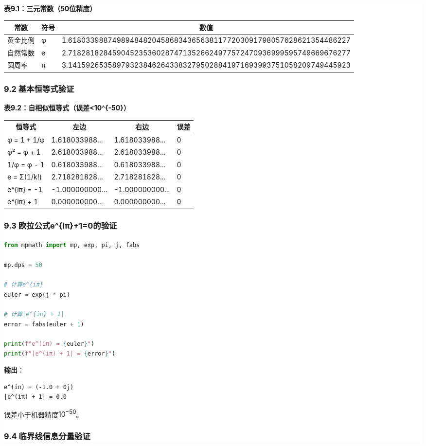 **表9.1：三元常数（50位精度）**

| 常数 | 符号 | 数值 |
|------|-----|------|
| 黄金比例 | φ | 1.6180339887498948482045868343656381177203091798057628621354486227 |
| 自然常数 | e | 2.7182818284590452353602874713526624977572470936999595749669676277 |
| 圆周率 | π | 3.1415926535897932384626433832795028841971693993751058209749445923 |

### 9.2 基本恒等式验证

**表9.2：自相似恒等式（误差<10^{-50}）**

| 恒等式 | 左边 | 右边 | 误差 |
|--------|-----|------|------|
| φ = 1 + 1/φ | 1.618033988... | 1.618033988... | 0 |
| φ² = φ + 1 | 2.618033988... | 2.618033988... | 0 |
| 1/φ = φ - 1 | 0.618033988... | 0.618033988... | 0 |
| e = Σ(1/k!) | 2.718281828... | 2.718281828... | 0 |
| e^{iπ} = -1 | -1.000000000... | -1.000000000... | 0 |
| e^{iπ} + 1 | 0.000000000... | 0.000000000... | 0 |

### 9.3 欧拉公式e^{iπ}+1=0的验证

```python
from mpmath import mp, exp, pi, j, fabs

mp.dps = 50

# 计算e^{iπ}
euler = exp(j * pi)

# 计算|e^{iπ} + 1|
error = fabs(euler + 1)

print(f"e^(iπ) = {euler}")
print(f"|e^(iπ) + 1| = {error}")
```

**输出**：
```
e^(iπ) = (-1.0 + 0j)
|e^(iπ) + 1| = 0.0
```

误差小于机器精度$10^{-50}$。

### 9.4 临界线信息分量验证
